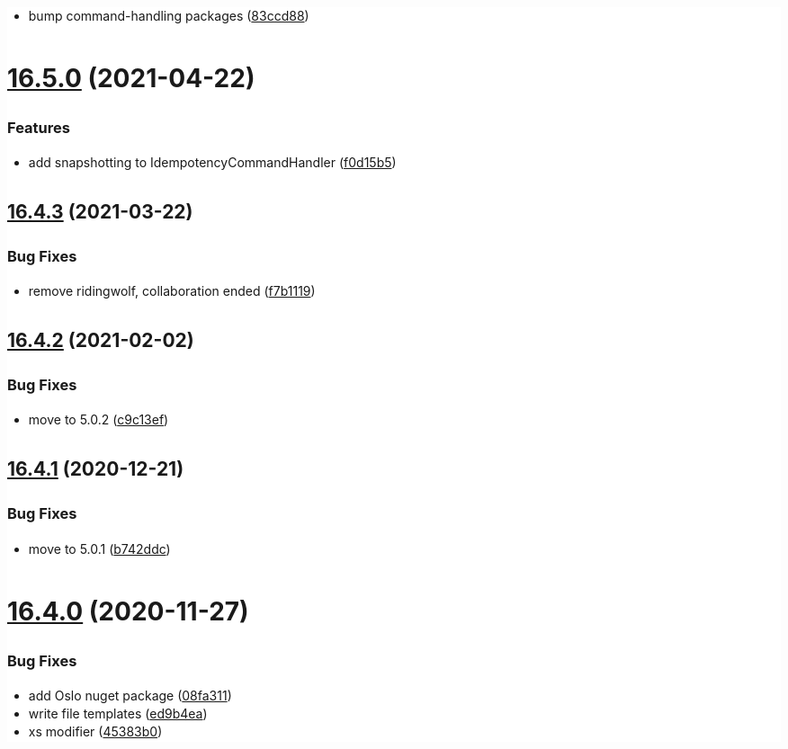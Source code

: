 * bump command-handling packages ([83ccd88](https://github.com/informatievlaanderen/grar-common/commit/83ccd88fa0845bc3f5e90c700dd94b0c0f1b435c))

# [16.5.0](https://github.com/informatievlaanderen/grar-common/compare/v16.4.3...v16.5.0) (2021-04-22)


### Features

* add snapshotting to IdempotencyCommandHandler ([f0d15b5](https://github.com/informatievlaanderen/grar-common/commit/f0d15b5c2ff5aac65c71e3433494ef5192829550))

## [16.4.3](https://github.com/informatievlaanderen/grar-common/compare/v16.4.2...v16.4.3) (2021-03-22)


### Bug Fixes

* remove ridingwolf, collaboration ended ([f7b1119](https://github.com/informatievlaanderen/grar-common/commit/f7b1119c67ebee02d4d66fa8124c99922b363bed))

## [16.4.2](https://github.com/informatievlaanderen/grar-common/compare/v16.4.1...v16.4.2) (2021-02-02)


### Bug Fixes

* move to 5.0.2 ([c9c13ef](https://github.com/informatievlaanderen/grar-common/commit/c9c13efa7265b4b2bfdcf93923ccdb540e91877c))

## [16.4.1](https://github.com/informatievlaanderen/grar-common/compare/v16.4.0...v16.4.1) (2020-12-21)


### Bug Fixes

* move to 5.0.1 ([b742ddc](https://github.com/informatievlaanderen/grar-common/commit/b742ddc5a93f8e12ea271d9676ece88bee04b110))

# [16.4.0](https://github.com/informatievlaanderen/grar-common/compare/v16.3.2...v16.4.0) (2020-11-27)


### Bug Fixes

* add Oslo nuget package ([08fa311](https://github.com/informatievlaanderen/grar-common/commit/08fa311e06c4ce784bf383a19563ca20a8656e1a))
* write file templates ([ed9b4ea](https://github.com/informatievlaanderen/grar-common/commit/ed9b4ea66b18d74fb837d7ed0e220477bc40501e))
* xs modifier ([45383b0](https://github.com/informatievlaanderen/grar-common/commit/45383b07516e584aad52091c468c5b8179864bee))
